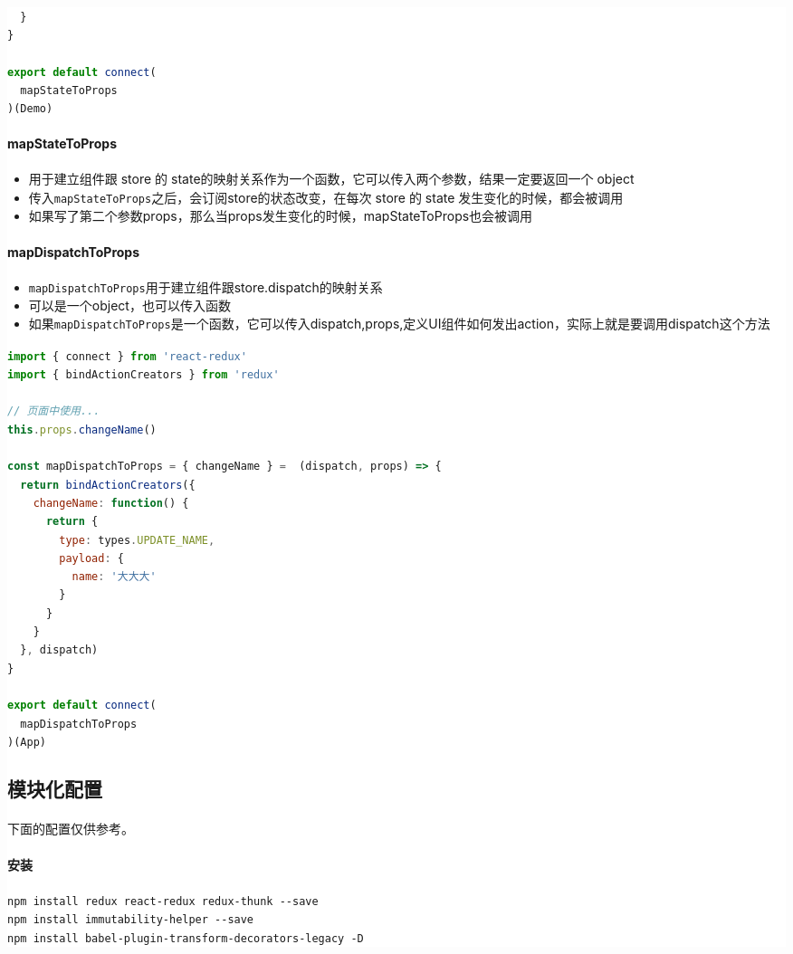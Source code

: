 ```jsx
  }
}

export default connect(
  mapStateToProps
)(Demo)
```
#### mapStateToProps 
- 用于建立组件跟 store 的 state的映射关系作为一个函数，它可以传入两个参数，结果一定要返回一个 object
- 传入`mapStateToProps`之后，会订阅store的状态改变，在每次 store 的 state 发生变化的时候，都会被调用 
- 如果写了第二个参数props，那么当props发生变化的时候，mapStateToProps也会被调用

#### mapDispatchToProps
- `mapDispatchToProps`用于建立组件跟store.dispatch的映射关系
- 可以是一个object，也可以传入函数
- 如果`mapDispatchToProps`是一个函数，它可以传入dispatch,props,定义UI组件如何发出action，实际上就是要调用dispatch这个方法

```js
import { connect } from 'react-redux'
import { bindActionCreators } from 'redux'

// 页面中使用... 
this.props.changeName()

const mapDispatchToProps = { changeName } =  (dispatch, props) => {
  return bindActionCreators({
    changeName: function() {
      return {
        type: types.UPDATE_NAME,
        payload: {
          name: '大大大'
        }
      }
    }
  }, dispatch)
}

export default connect(
  mapDispatchToProps
)(App)

```

## 模块化配置

下面的配置仅供参考。

#### 安装
```
npm install redux react-redux redux-thunk --save
npm install immutability-helper --save
npm install babel-plugin-transform-decorators-legacy -D
```
